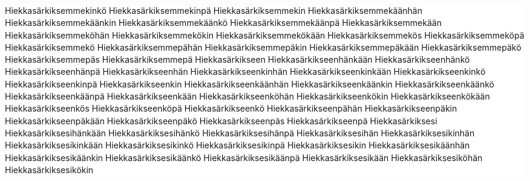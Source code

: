 Hiekkasärkiksemmekinkö
Hiekkasärkiksemmekinpä
Hiekkasärkiksemmekin
Hiekkasärkiksemmekäänhän
Hiekkasärkiksemmekäänkin
Hiekkasärkiksemmekäänkö
Hiekkasärkiksemmekäänpä
Hiekkasärkiksemmekään
Hiekkasärkiksemmeköhän
Hiekkasärkiksemmekökin
Hiekkasärkiksemmekökään
Hiekkasärkiksemmekös
Hiekkasärkiksemmeköpä
Hiekkasärkiksemmekö
Hiekkasärkiksemmepähän
Hiekkasärkiksemmepäkin
Hiekkasärkiksemmepäkään
Hiekkasärkiksemmepäkö
Hiekkasärkiksemmepäs
Hiekkasärkiksemmepä
Hiekkasärkikseen
Hiekkasärkikseenhänkään
Hiekkasärkikseenhänkö
Hiekkasärkikseenhänpä
Hiekkasärkikseenhän
Hiekkasärkikseenkinhän
Hiekkasärkikseenkinkään
Hiekkasärkikseenkinkö
Hiekkasärkikseenkinpä
Hiekkasärkikseenkin
Hiekkasärkikseenkäänhän
Hiekkasärkikseenkäänkin
Hiekkasärkikseenkäänkö
Hiekkasärkikseenkäänpä
Hiekkasärkikseenkään
Hiekkasärkikseenköhän
Hiekkasärkikseenkökin
Hiekkasärkikseenkökään
Hiekkasärkikseenkös
Hiekkasärkikseenköpä
Hiekkasärkikseenkö
Hiekkasärkikseenpähän
Hiekkasärkikseenpäkin
Hiekkasärkikseenpäkään
Hiekkasärkikseenpäkö
Hiekkasärkikseenpäs
Hiekkasärkikseenpä
Hiekkasärkiksesi
Hiekkasärkiksesihänkään
Hiekkasärkiksesihänkö
Hiekkasärkiksesihänpä
Hiekkasärkiksesihän
Hiekkasärkiksesikinhän
Hiekkasärkiksesikinkään
Hiekkasärkiksesikinkö
Hiekkasärkiksesikinpä
Hiekkasärkiksesikin
Hiekkasärkiksesikäänhän
Hiekkasärkiksesikäänkin
Hiekkasärkiksesikäänkö
Hiekkasärkiksesikäänpä
Hiekkasärkiksesikään
Hiekkasärkiksesiköhän
Hiekkasärkiksesikökin
